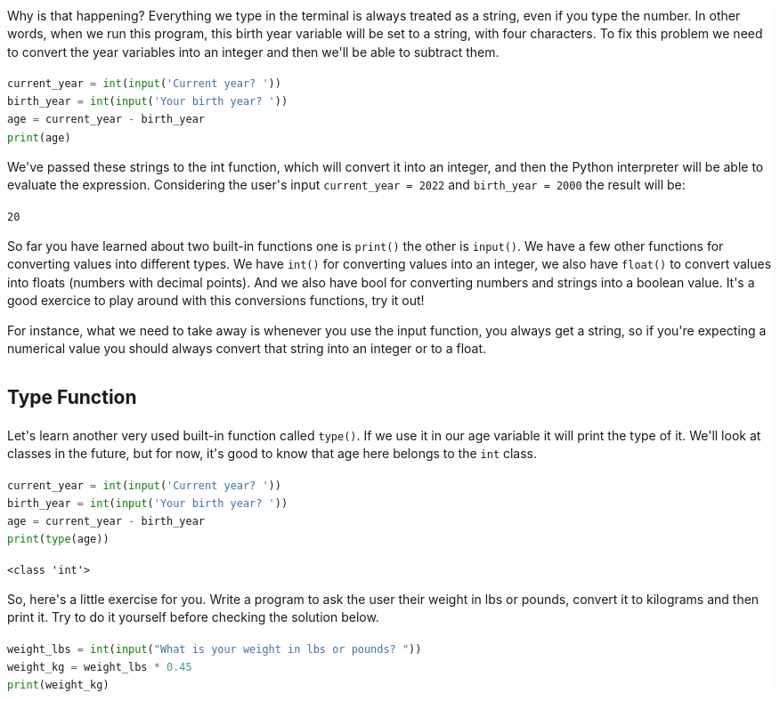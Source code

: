 Why is that happening?
Everything we type in the terminal is always treated as a string, even if you type the number.
In other words, when we run this program, this birth year variable will be set to a string, with four characters.
To fix this problem we need to convert the year variables into an integer
and then we'll be able to subtract them.

```Python
current_year = int(input('Current year? '))
birth_year = int(input('Your birth year? '))
age = current_year - birth_year
print(age)
```

We've passed these strings to the int function, which will convert it into an integer, and then the Python interpreter will be able to evaluate the expression.
Considering the user's input `current_year = 2022` and `birth_year = 2000` the result will be:

```
20
```

So far you have learned about two built-in functions one is `print()` the other is `input()`.
We have a few other functions for converting values into different types. We have `int()` for converting values into an integer, we also have `float()` to convert values into floats (numbers with decimal points).
And we also have bool for converting numbers and strings into a boolean value.
It's a good exercice to play around with this conversions functions, try it out!

For instance, what we need to take away is whenever you use the input function, you always get a string, so if you're expecting a numerical value you should always convert that string into an integer or to a float.

## Type Function

Let's learn another very used built-in function called `type()`.
If we use it in our age variable it will print the type of it.
We'll look at classes in the future, but for now, it's good to know that age here belongs to the `int` class.

```Python
current_year = int(input('Current year? '))
birth_year = int(input('Your birth year? '))
age = current_year - birth_year
print(type(age))
```

```
<class 'int'>
```

So, here's a little exercise for you.
Write a program to ask the user their weight in lbs or pounds, convert it to kilograms and then print it.
Try to do it yourself before checking the solution below.

```Python
weight_lbs = int(input("What is your weight in lbs or pounds? "))
weight_kg = weight_lbs * 0.45
print(weight_kg)
```
